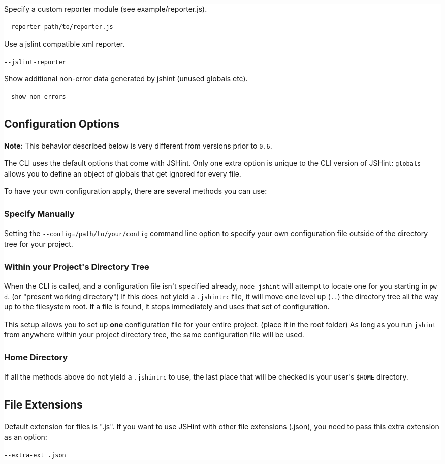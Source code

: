 Specify a custom reporter module (see example/reporter.js).

    --reporter path/to/reporter.js

Use a jslint compatible xml reporter.

    --jslint-reporter

Show additional non-error data generated by jshint (unused globals etc).

    --show-non-errors

Configuration Options
---------------------

**Note:** This behavior described below is very different from versions
prior to `0.6`.

The CLI uses the default options that come with JSHint. Only one extra
option is unique to the CLI version of JSHint: `globals` allows you to
define an object of globals that get ignored for every file.

To have your own configuration apply, there are several methods you can
use:

### Specify Manually

Setting the `--config=/path/to/your/config` command line option to specify
your own configuration file outside of the directory tree for your project.

### Within your Project's Directory Tree

When the CLI is called, and a configuration file isn't specified already,
`node-jshint` will attempt to locate one for you starting in `pwd`. (or
"present working directory") If this does not yield a `.jshintrc` file,
it will move one level up (`..`) the directory tree all the way up to
the filesystem root. If a file is found, it stops immediately and uses
that set of configuration.

This setup allows you to set up **one** configuration file for your entire
project. (place it in the root folder) As long as you run `jshint` from
anywhere within your project directory tree, the same configuration file
will be used.

### Home Directory

If all the methods above do not yield a `.jshintrc` to use, the last place
that will be checked is your user's `$HOME` directory.

## File Extensions

Default extension for files is ".js". If you want to use JSHint with other
file extensions (.json), you need to pass this extra extension as an
option:

    --extra-ext .json
